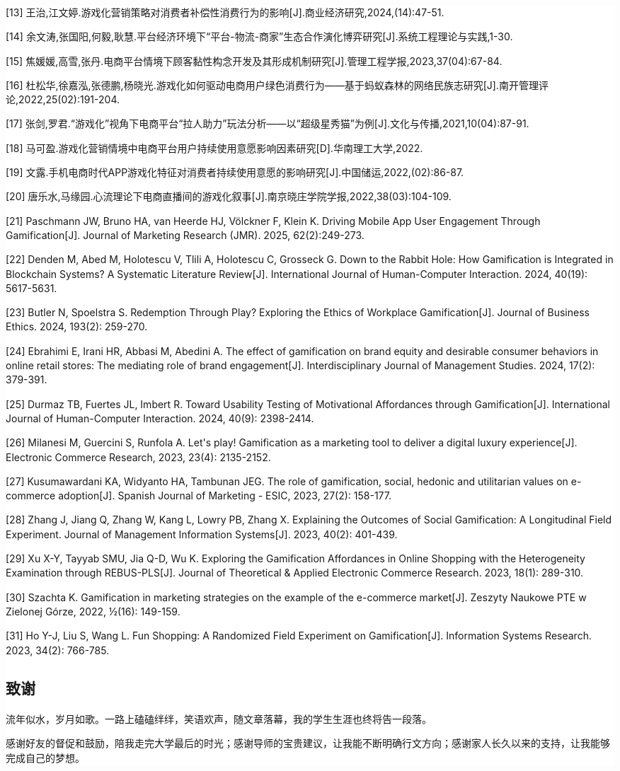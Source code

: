 [13] 王治,江文婷.游戏化营销策略对消费者补偿性消费行为的影响[J].商业经济研究,2024,(14):47-51.

[14] 余文涛,张国阳,何毅,耿慧.平台经济环境下“平台-物流-商家”生态合作演化博弈研究[J].系统工程理论与实践,1-30.

[15] 焦媛媛,高雪,张丹.电商平台情境下顾客黏性构念开发及其形成机制研究[J].管理工程学报,2023,37(04):67-84.

[16] 杜松华,徐嘉泓,张德鹏,杨晓光.游戏化如何驱动电商用户绿色消费行为——基于蚂蚁森林的网络民族志研究[J].南开管理评论,2022,25(02):191-204.

[17] 张剑,罗君.“游戏化”视角下电商平台“拉人助力”玩法分析——以“超级星秀猫”为例[J].文化与传播,2021,10(04):87-91.

[18] 马可盈.游戏化营销情境中电商平台用户持续使用意愿影响因素研究[D].华南理工大学,2022.

[19] 文露.手机电商时代APP游戏化特征对消费者持续使用意愿的影响研究[J].中国储运,2022,(02):86-87.

[20] 唐乐水,马缘园.心流理论下电商直播间的游戏化叙事[J].南京晓庄学院学报,2022,38(03):104-109.

[21] Paschmann JW, Bruno HA, van Heerde HJ, Völckner F, Klein K. Driving Mobile App User Engagement Through Gamification[J]. Journal of Marketing Research (JMR). 2025, 62(2):249-273.

[22] Denden M, Abed M, Holotescu V, Tlili A, Holotescu C, Grosseck G. Down to the Rabbit Hole: How Gamification is Integrated in Blockchain Systems? A Systematic Literature Review[J]. International Journal of Human-Computer Interaction. 2024, 40(19): 5617-5631.

[23] Butler N, Spoelstra S. Redemption Through Play? Exploring the Ethics of Workplace Gamification[J]. Journal of Business Ethics. 2024, 193(2): 259-270.

[24] Ebrahimi E, Irani HR, Abbasi M, Abedini A. The effect of gamification on brand equity and desirable consumer behaviors in online retail stores: The mediating role of brand engagement[J]. Interdisciplinary Journal of Management Studies. 2024, 17(2): 379-391.

[25] Durmaz TB, Fuertes JL, Imbert R. Toward Usability Testing of Motivational Affordances through Gamification[J]. International Journal of Human-Computer Interaction. 2024, 40(9): 2398-2414.

[26] Milanesi M, Guercini S, Runfola A. Let's play! Gamification as a marketing tool to deliver a digital luxury experience[J]. Electronic Commerce Research, 2023, 23(4): 2135-2152.

[27] Kusumawardani KA, Widyanto HA, Tambunan JEG. The role of gamification, social, hedonic and utilitarian values on e-commerce adoption[J]. Spanish Journal of Marketing - ESIC, 2023, 27(2): 158-177.

[28] Zhang J, Jiang Q, Zhang W, Kang L, Lowry PB, Zhang X. Explaining the Outcomes of Social Gamification: A Longitudinal Field Experiment. Journal of Management Information Systems[J]. 2023, 40(2): 401-439.

[29] Xu X-Y, Tayyab SMU, Jia Q-D, Wu K. Exploring the Gamification Affordances in Online Shopping with the Heterogeneity Examination through REBUS-PLS[J]. Journal of Theoretical & Applied Electronic Commerce Research. 2023, 18(1): 289-310.

[30] Szachta K. Gamification in marketing strategies on the example of the e-commerce market[J]. Zeszyty Naukowe PTE w Zielonej Górze, 2022, ½(16): 149-159.

[31] Ho Y-J, Liu S, Wang L. Fun Shopping: A Randomized Field Experiment on Gamification[J]. Information Systems Research. 2023, 34(2): 766-785.

## 致谢

流年似水，岁月如歌。一路上磕磕绊绊，笑语欢声，随文章落幕，我的学生生涯也终将告一段落。

感谢好友的督促和鼓励，陪我走完大学最后的时光；感谢导师的宝贵建议，让我能不断明确行文方向；感谢家人长久以来的支持，让我能够完成自己的梦想。